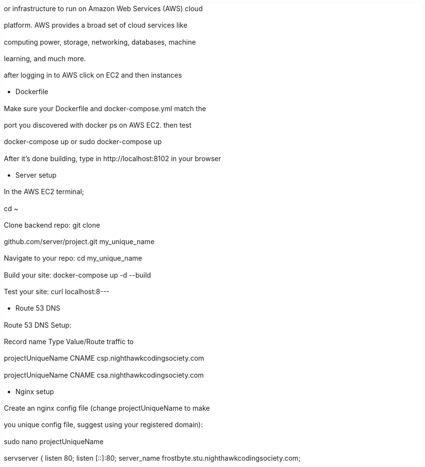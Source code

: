 or infrastructure to run on Amazon Web Services (AWS) cloud 

platform. AWS provides a broad set of cloud services like 

computing power, storage, networking, databases, machine 

learning, and much more. 



after logging in to AWS click on EC2 and then instances


- Dockerfile 


Make sure your Dockerfile and docker-compose.yml match the 

port you discovered with docker ps on AWS EC2. then test 

docker-compose up or sudo docker-compose up

After it’s done building, type in http://localhost:8102 in your browser



- Server setup 

In the AWS EC2 terminal;

cd ~

Clone backend repo: git clone 

github.com/server/project.git my_unique_name

Navigate to your repo: cd my_unique_name

Build your site: docker-compose up -d --build

Test your site: curl localhost:8---


- Route 53 DNS


Route 53 DNS Setup:


Record name	Type	Value/Route traffic to

projectUniqueName	CNAME	csp.nighthawkcodingsociety.com

projectUniqueName	CNAME	csa.nighthawkcodingsociety.com


- Nginx setup


Create an nginx config file (change projectUniqueName to make 

you unique config file, suggest using your registered domain): 

sudo nano projectUniqueName


servserver {
        listen 80;
        listen [::]:80;
        server_name frostbyte.stu.nighthawkcodingsociety.com;
